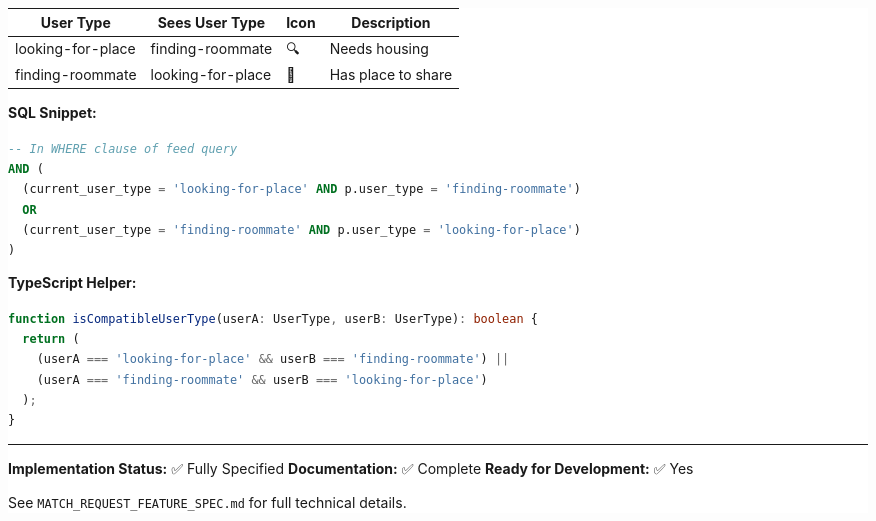 | User Type          | Sees User Type     | Icon | Description              |
|--------------------|--------------------|------|--------------------------|
| looking-for-place  | finding-roommate   | 🔍   | Needs housing            |
| finding-roommate   | looking-for-place  | 🏡   | Has place to share       |

**SQL Snippet:**
```sql
-- In WHERE clause of feed query
AND (
  (current_user_type = 'looking-for-place' AND p.user_type = 'finding-roommate')
  OR
  (current_user_type = 'finding-roommate' AND p.user_type = 'looking-for-place')
)
```

**TypeScript Helper:**
```typescript
function isCompatibleUserType(userA: UserType, userB: UserType): boolean {
  return (
    (userA === 'looking-for-place' && userB === 'finding-roommate') ||
    (userA === 'finding-roommate' && userB === 'looking-for-place')
  );
}
```

---

**Implementation Status:** ✅ Fully Specified
**Documentation:** ✅ Complete
**Ready for Development:** ✅ Yes

See `MATCH_REQUEST_FEATURE_SPEC.md` for full technical details.

